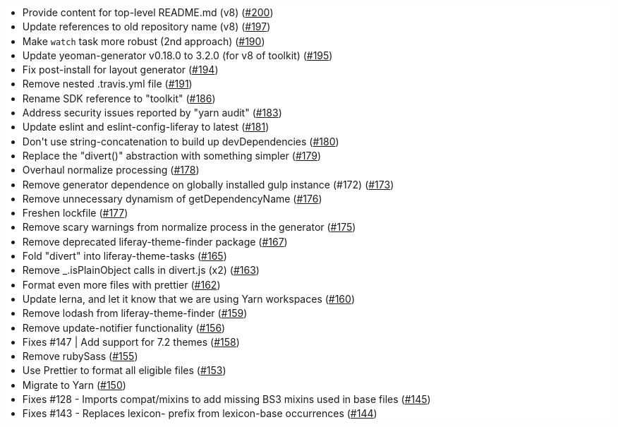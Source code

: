 -   Provide content for top-level README.md (v8) ([\#200](https://github.com/liferay/liferay-js-themes-toolkit/pull/200))
-   Update references to old repository name (v8) ([\#197](https://github.com/liferay/liferay-js-themes-toolkit/pull/197))
-   Make `watch` task more robust (2nd approach) ([\#190](https://github.com/liferay/liferay-js-themes-toolkit/pull/190))
-   Update yeoman-generator v0.18.0 to 3.2.0 (for v8 of toolkit) ([\#195](https://github.com/liferay/liferay-js-themes-toolkit/pull/195))
-   Fix post-install for layout generator ([\#194](https://github.com/liferay/liferay-js-themes-toolkit/pull/194))
-   Remove nested .travis.yml file ([\#191](https://github.com/liferay/liferay-js-themes-toolkit/pull/191))
-   Rename SDK reference to "toolkit" ([\#186](https://github.com/liferay/liferay-js-themes-toolkit/pull/186))
-   Address security issues reported by "yarn audit" ([\#183](https://github.com/liferay/liferay-js-themes-toolkit/pull/183))
-   Update eslint and eslint-config-liferay to latest ([\#181](https://github.com/liferay/liferay-js-themes-toolkit/pull/181))
-   Don't use string-concatenation to build up devDependencies ([\#180](https://github.com/liferay/liferay-js-themes-toolkit/pull/180))
-   Replace the "divert()" abstraction with something simpler ([\#179](https://github.com/liferay/liferay-js-themes-toolkit/pull/179))
-   Overhaul normalize processing ([\#178](https://github.com/liferay/liferay-js-themes-toolkit/pull/178))
-   Remove generator dependence on globally installed gulp instance (#172) ([\#173](https://github.com/liferay/liferay-js-themes-toolkit/pull/173))
-   Remove unnecessary dynamism of getDependencyName ([\#176](https://github.com/liferay/liferay-js-themes-toolkit/pull/176))
-   Freshen lockfile ([\#177](https://github.com/liferay/liferay-js-themes-toolkit/pull/177))
-   Remove scary warnings from normalize process in the generator ([\#175](https://github.com/liferay/liferay-js-themes-toolkit/pull/175))
-   Remove deprecated liferay-theme-finder package ([\#167](https://github.com/liferay/liferay-js-themes-toolkit/pull/167))
-   Fold "divert" into liferay-theme-tasks ([\#165](https://github.com/liferay/liferay-js-themes-toolkit/pull/165))
-   Remove \_.isPlainObject calls in divert.js (x2) ([\#163](https://github.com/liferay/liferay-js-themes-toolkit/pull/163))
-   Format even more files with prettier ([\#162](https://github.com/liferay/liferay-js-themes-toolkit/pull/162))
-   Update lerna, and let it know that we are using Yarn workspaces ([\#160](https://github.com/liferay/liferay-js-themes-toolkit/pull/160))
-   Remove lodash from liferay-theme-finder ([\#159](https://github.com/liferay/liferay-js-themes-toolkit/pull/159))
-   Remove update-notifier functionality ([\#156](https://github.com/liferay/liferay-js-themes-toolkit/pull/156))
-   Fixes #147 | Add support for 7.2 themes ([\#158](https://github.com/liferay/liferay-js-themes-toolkit/pull/158))
-   Remove rubySass ([\#155](https://github.com/liferay/liferay-js-themes-toolkit/pull/155))
-   Use Prettier to format all eligible files ([\#153](https://github.com/liferay/liferay-js-themes-toolkit/pull/153))
-   Migrate to Yarn ([\#150](https://github.com/liferay/liferay-js-themes-toolkit/pull/150))
-   Fixes #128 - Imports compat/mixins to add missing BS3 mixins used in base files ([\#145](https://github.com/liferay/liferay-js-themes-toolkit/pull/145))
-   Fixes #143 - Replaces lexicon- prefix from lexicon-base occurrences ([\#144](https://github.com/liferay/liferay-js-themes-toolkit/pull/144))
